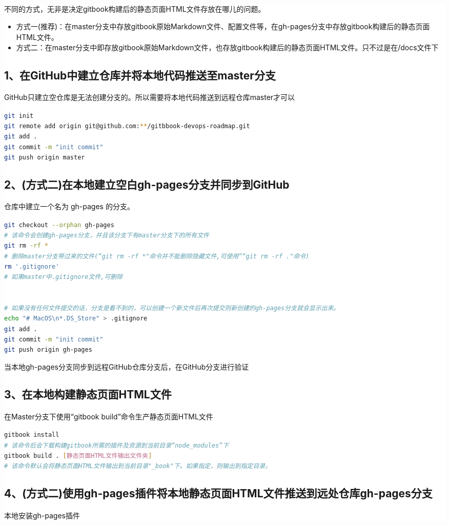 不同的方式，无非是决定gitbook构建后的静态页面HTML文件存放在哪儿的问题。

- 方式一(推荐)：在master分支中存放gitbook原始Markdown文件、配置文件等，在gh-pages分支中存放gitbook构建后的静态页面HTML文件。
- 方式二：在master分支中即存放gitbook原始Markdown文件，也存放gitbook构建后的静态页面HTML文件。只不过是在/docs文件下



## 1、在GitHub中建立仓库并将本地代码推送至master分支

GitHub只建立空仓库是无法创建分支的。所以需要将本地代码推送到远程仓库master才可以

```bash
git init
git remote add origin git@github.com:**/gitbbook-devops-roadmap.git
git add .
git commit -m "init commit"
git push origin master
```

## 2、(方式二)在本地建立空白gh-pages分支并同步到GitHub

仓库中建立一个名为 gh-pages 的分支。

```bash
git checkout --orphan gh-pages
# 该命令会创建gh-pages分支，并且该分支下有master分支下的所有文件
git rm -rf *
# 删除master分支带过来的文件(“git rm -rf *"命令并不能删除隐藏文件,可使用““git rm -rf ."命令)
rm '.gitignore'
# 如果master中.gitignore文件,可删除


# 如果没有任何文件提交的话，分支是看不到的，可以创建一个新文件后再次提交则新创建的gh-pages分支就会显示出来。
echo "# MacOS\n*.DS_Store" > .gitignore
git add .
git commit -m "init commit"
git push origin gh-pages
```

当本地gh-pages分支同步到远程GitHub仓库分支后，在GitHub分支进行验证

## 3、在本地构建静态页面HTML文件

在Master分支下使用“gitbook build”命令生产静态页面HTML文件

```bash
gitbook install
# 该命令后会下载构建gitbook所需的插件及资源到当前目录“node_modules”下
gitbook build . [静态页面HTML文件输出文件夹]
# 该命令默认会将静态页面HTML文件输出到当前目录"_book"下。如果指定，则输出到指定目录。
```

## 4、(方式二)**使用gh-pages插件将本地静态页面HTML文件推送到远处仓库gh-pages分支**

本地安装gh-pages插件
